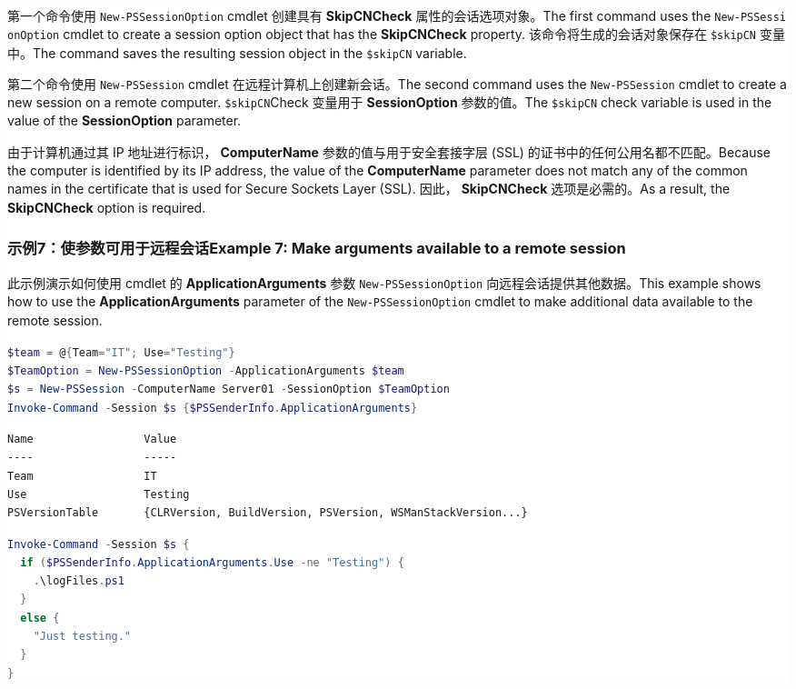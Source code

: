 <span data-ttu-id="2fe16-143">第一个命令使用 `New-PSSessionOption` cmdlet 创建具有 **SkipCNCheck** 属性的会话选项对象。</span><span class="sxs-lookup"><span data-stu-id="2fe16-143">The first command uses the `New-PSSessionOption` cmdlet to create a session option object that has the **SkipCNCheck** property.</span></span> <span data-ttu-id="2fe16-144">该命令将生成的会话对象保存在 `$skipCN` 变量中。</span><span class="sxs-lookup"><span data-stu-id="2fe16-144">The command saves the resulting session object in the `$skipCN` variable.</span></span>

<span data-ttu-id="2fe16-145">第二个命令使用 `New-PSSession` cmdlet 在远程计算机上创建新会话。</span><span class="sxs-lookup"><span data-stu-id="2fe16-145">The second command uses the `New-PSSession` cmdlet to create a new session on a remote computer.</span></span> <span data-ttu-id="2fe16-146">`$skipCN`Check 变量用于 **SessionOption** 参数的值。</span><span class="sxs-lookup"><span data-stu-id="2fe16-146">The `$skipCN` check variable is used in the value of the **SessionOption** parameter.</span></span>

<span data-ttu-id="2fe16-147">由于计算机通过其 IP 地址进行标识， **ComputerName** 参数的值与用于安全套接字层 (SSL) 的证书中的任何公用名都不匹配。</span><span class="sxs-lookup"><span data-stu-id="2fe16-147">Because the computer is identified by its IP address, the value of the **ComputerName** parameter does not match any of the common names in the certificate that is used for Secure Sockets Layer (SSL).</span></span> <span data-ttu-id="2fe16-148">因此， **SkipCNCheck** 选项是必需的。</span><span class="sxs-lookup"><span data-stu-id="2fe16-148">As a result, the **SkipCNCheck** option is required.</span></span>

### <span data-ttu-id="2fe16-149">示例7：使参数可用于远程会话</span><span class="sxs-lookup"><span data-stu-id="2fe16-149">Example 7: Make arguments available to a remote session</span></span>

<span data-ttu-id="2fe16-150">此示例演示如何使用 cmdlet 的 **ApplicationArguments** 参数 `New-PSSessionOption` 向远程会话提供其他数据。</span><span class="sxs-lookup"><span data-stu-id="2fe16-150">This example shows how to use the **ApplicationArguments** parameter of the `New-PSSessionOption` cmdlet to make additional data available to the remote session.</span></span>

```powershell
$team = @{Team="IT"; Use="Testing"}
$TeamOption = New-PSSessionOption -ApplicationArguments $team
$s = New-PSSession -ComputerName Server01 -SessionOption $TeamOption
Invoke-Command -Session $s {$PSSenderInfo.ApplicationArguments}
```

```Output
Name                 Value
----                 -----
Team                 IT
Use                  Testing
PSVersionTable       {CLRVersion, BuildVersion, PSVersion, WSManStackVersion...}
```

```powershell
Invoke-Command -Session $s {
  if ($PSSenderInfo.ApplicationArguments.Use -ne "Testing") {
    .\logFiles.ps1
  }
  else {
    "Just testing."
  }
}
```

